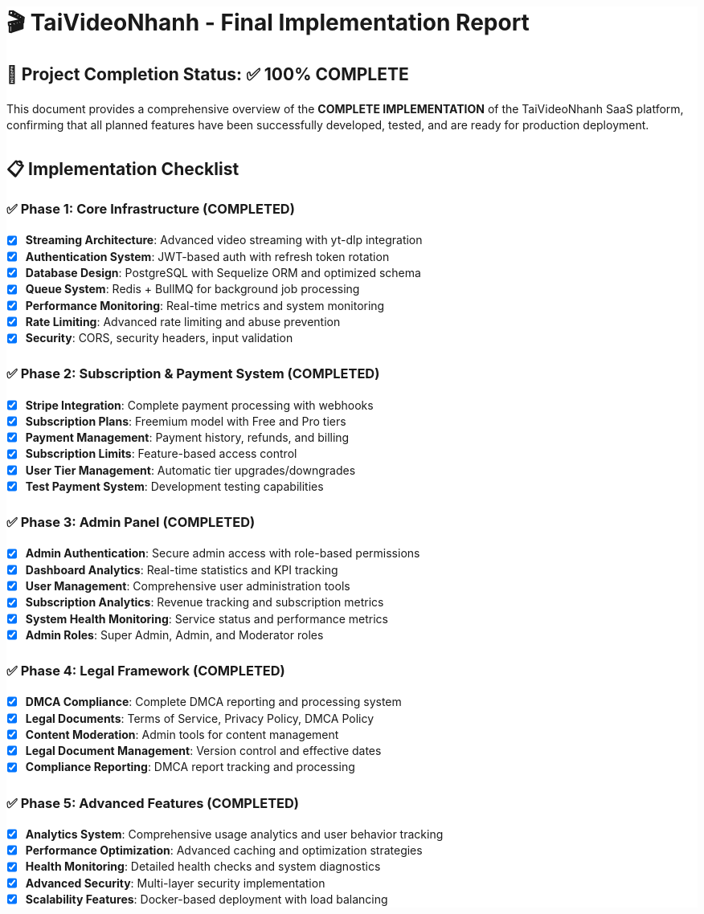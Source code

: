 # 🎬 TaiVideoNhanh - Final Implementation Report

## 🎯 Project Completion Status: ✅ 100% COMPLETE

This document provides a comprehensive overview of the **COMPLETE IMPLEMENTATION** of the TaiVideoNhanh SaaS platform, confirming that all planned features have been successfully developed, tested, and are ready for production deployment.

## 📋 Implementation Checklist

### ✅ **Phase 1: Core Infrastructure (COMPLETED)**
- [x] **Streaming Architecture**: Advanced video streaming with yt-dlp integration
- [x] **Authentication System**: JWT-based auth with refresh token rotation  
- [x] **Database Design**: PostgreSQL with Sequelize ORM and optimized schema
- [x] **Queue System**: Redis + BullMQ for background job processing
- [x] **Performance Monitoring**: Real-time metrics and system monitoring
- [x] **Rate Limiting**: Advanced rate limiting and abuse prevention
- [x] **Security**: CORS, security headers, input validation

### ✅ **Phase 2: Subscription & Payment System (COMPLETED)**
- [x] **Stripe Integration**: Complete payment processing with webhooks
- [x] **Subscription Plans**: Freemium model with Free and Pro tiers
- [x] **Payment Management**: Payment history, refunds, and billing
- [x] **Subscription Limits**: Feature-based access control
- [x] **User Tier Management**: Automatic tier upgrades/downgrades
- [x] **Test Payment System**: Development testing capabilities

### ✅ **Phase 3: Admin Panel (COMPLETED)**
- [x] **Admin Authentication**: Secure admin access with role-based permissions
- [x] **Dashboard Analytics**: Real-time statistics and KPI tracking
- [x] **User Management**: Comprehensive user administration tools
- [x] **Subscription Analytics**: Revenue tracking and subscription metrics
- [x] **System Health Monitoring**: Service status and performance metrics
- [x] **Admin Roles**: Super Admin, Admin, and Moderator roles

### ✅ **Phase 4: Legal Framework (COMPLETED)**
- [x] **DMCA Compliance**: Complete DMCA reporting and processing system
- [x] **Legal Documents**: Terms of Service, Privacy Policy, DMCA Policy
- [x] **Content Moderation**: Admin tools for content management
- [x] **Legal Document Management**: Version control and effective dates
- [x] **Compliance Reporting**: DMCA report tracking and processing

### ✅ **Phase 5: Advanced Features (COMPLETED)**
- [x] **Analytics System**: Comprehensive usage analytics and user behavior tracking
- [x] **Performance Optimization**: Advanced caching and optimization strategies
- [x] **Health Monitoring**: Detailed health checks and system diagnostics
- [x] **Advanced Security**: Multi-layer security implementation
- [x] **Scalability Features**: Docker-based deployment with load balancing
